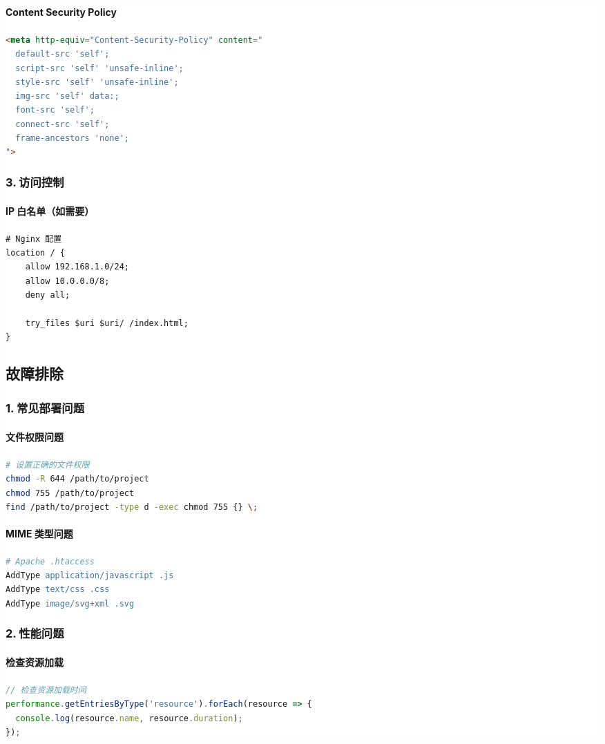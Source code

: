 #### Content Security Policy
```html
<meta http-equiv="Content-Security-Policy" content="
  default-src 'self';
  script-src 'self' 'unsafe-inline';
  style-src 'self' 'unsafe-inline';
  img-src 'self' data:;
  font-src 'self';
  connect-src 'self';
  frame-ancestors 'none';
">
```

### 3. 访问控制

#### IP 白名单（如需要）
```nginx
# Nginx 配置
location / {
    allow 192.168.1.0/24;
    allow 10.0.0.0/8;
    deny all;
    
    try_files $uri $uri/ /index.html;
}
```

## 故障排除

### 1. 常见部署问题

#### 文件权限问题
```bash
# 设置正确的文件权限
chmod -R 644 /path/to/project
chmod 755 /path/to/project
find /path/to/project -type d -exec chmod 755 {} \;
```

#### MIME 类型问题
```apache
# Apache .htaccess
AddType application/javascript .js
AddType text/css .css
AddType image/svg+xml .svg
```

### 2. 性能问题

#### 检查资源加载
```javascript
// 检查资源加载时间
performance.getEntriesByType('resource').forEach(resource => {
  console.log(resource.name, resource.duration);
});
```
